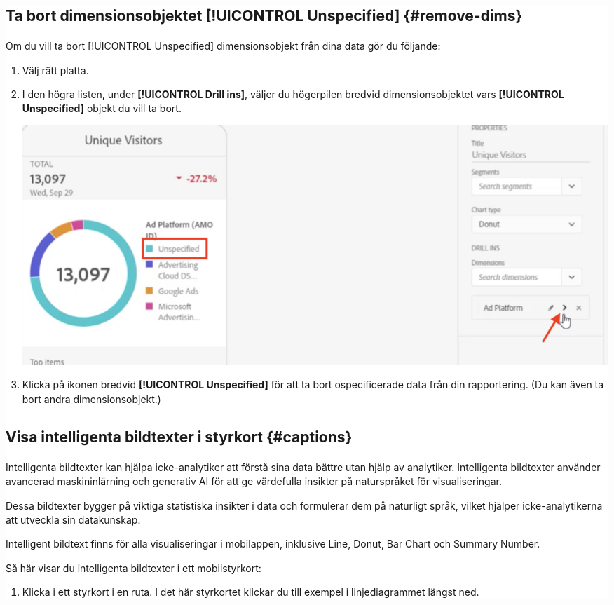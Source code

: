 
## Ta bort dimensionsobjektet [!UICONTROL Unspecified] {#remove-dims}

Om du vill ta bort [!UICONTROL Unspecified] dimensionsobjekt från dina data gör du följande:

1. Välj rätt platta.
1. I den högra listen, under **[!UICONTROL Drill ins]**, väljer du högerpilen bredvid dimensionsobjektet vars **[!UICONTROL Unspecified]** objekt du vill ta bort.

   ![Egenskaper med pil som pekar mot högerpilen bredvid dimensionsnamnet.](assets/unspecified.png)

1. Klicka på ikonen bredvid **[!UICONTROL Unspecified]** för att ta bort ospecificerade data från din rapportering. (Du kan även ta bort andra dimensionsobjekt.)

## Visa intelligenta bildtexter i styrkort {#captions}

Intelligenta bildtexter kan hjälpa icke-analytiker att förstå sina data bättre utan hjälp av analytiker. Intelligenta bildtexter använder avancerad maskininlärning och generativ AI för att ge värdefulla insikter på naturspråket för visualiseringar.

Dessa bildtexter bygger på viktiga statistiska insikter i data och formulerar dem på naturligt språk, vilket hjälper icke-analytikerna att utveckla sin datakunskap.

Intelligent bildtext finns för alla visualiseringar i mobilappen, inklusive Line, Donut, Bar Chart och Summary Number.

Så här visar du intelligenta bildtexter i ett mobilstyrkort:

1. Klicka i ett styrkort i en ruta. I det här styrkortet klickar du till exempel i linjediagrammet längst ned.
